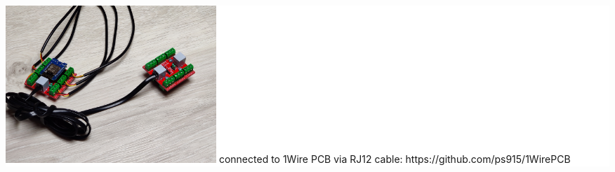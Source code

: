 <img src="https://github.com/ps915/ESPEasy-1Wire-WEMOS-PCB/blob/master/ESPEasy-1Wire-WEMOS-PCB_1.jpg" width="300">
connected to 1Wire PCB via RJ12 cable: https://github.com/ps915/1WirePCB